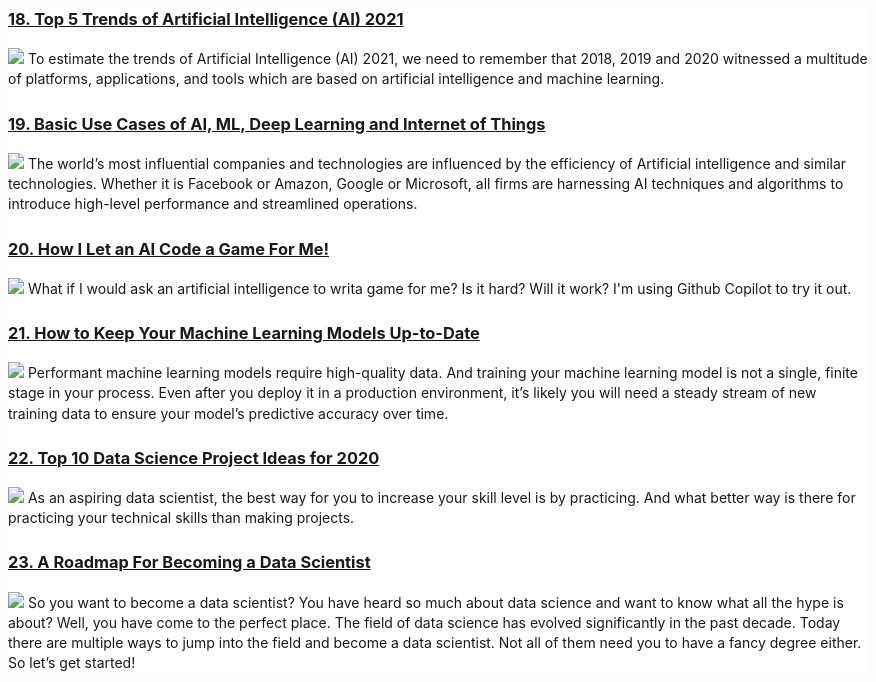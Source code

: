 ### [18. Top 5 Trends of Artificial Intelligence (AI) 2021](https://hackernoon.com/top-5-trends-of-artificial-intelligence-ai-2019-693f7a5a0f7b)
![](https://cdn.hackernoon.com/images/GfP1NeEJ0khjpqT4YN1hAcAMop63-1gc31yl.jpeg)
To estimate the trends of Artificial Intelligence (AI) 2021, we need to remember that 2018, 2019 and 2020 witnessed a multitude of platforms, applications, and tools which are based on artificial intelligence and machine learning.

### [19. Basic Use Cases of AI, ML, Deep Learning and Internet of Things](https://hackernoon.com/basic-use-cases-of-ai-ml-deep-learning-and-internet-of-things-4u8g36hr)
![](https://images.unsplash.com/photo-1555589228-135c25ae8cf5?ixlib=rb-1.2.1&q=80&fm=jpg&crop=entropy&cs=tinysrgb&w=1080&fit=max&ixid=eyJhcHBfaWQiOjEwMDk2Mn0)
The world’s most influential companies and technologies are influenced by the efficiency of Artificial intelligence and similar technologies. Whether it is Facebook or Amazon, Google or Microsoft, all firms are harnessing AI techniques and algorithms to introduce high-level performance and streamlined operations. 

### [20. How I Let an AI Code a Game For Me!](https://hackernoon.com/how-i-let-an-ai-code-a-game-for-me)
![](https://cdn.hackernoon.com/images/Xqr4CUe3DYeURV7orh73yMqsUxI2-dda3vz1.jpeg)
What if I would ask an artificial intelligence to writa game for me? Is it hard? Will it work? I'm using Github Copilot to try it out.

### [21. How to Keep Your Machine Learning Models Up-to-Date](https://hackernoon.com/how-to-keep-your-machine-learning-models-up-to-date-vd5z3yzw)
![](https://cdn.hackernoon.com/images/jejl3kvn.jpg)
Performant machine learning models require high-quality data. And training your machine learning model is not a single, finite stage in your process. Even after you deploy it in a production environment, it’s likely you will need a steady stream of new training data to ensure your model’s predictive accuracy over time.

### [22. Top 10 Data Science Project Ideas for 2020](https://hackernoon.com/top-10-data-science-project-ideas-for-2020-wuim30zt)
![](https://cdn.filestackcontent.com/NLB50CgORHaZ5ssuSpLk)
As an aspiring data scientist, the best way for you to increase your skill level is by practicing. And what better way is there for practicing your technical skills than making projects. 

### [23. A Roadmap For Becoming a Data Scientist](https://hackernoon.com/a-roadmap-for-becoming-a-data-scientist-yg6l321r)
![](https://cdn.hackernoon.com/images/95t3040.gif)
So you want to become a data scientist? You have heard so much about data science and want to know what all the hype is about? Well, you have come to the perfect place. The field of data science has evolved significantly in the past decade. Today there are multiple ways to jump into the field and become a data scientist. Not all of them need you to have a fancy degree either. So let’s get started!
